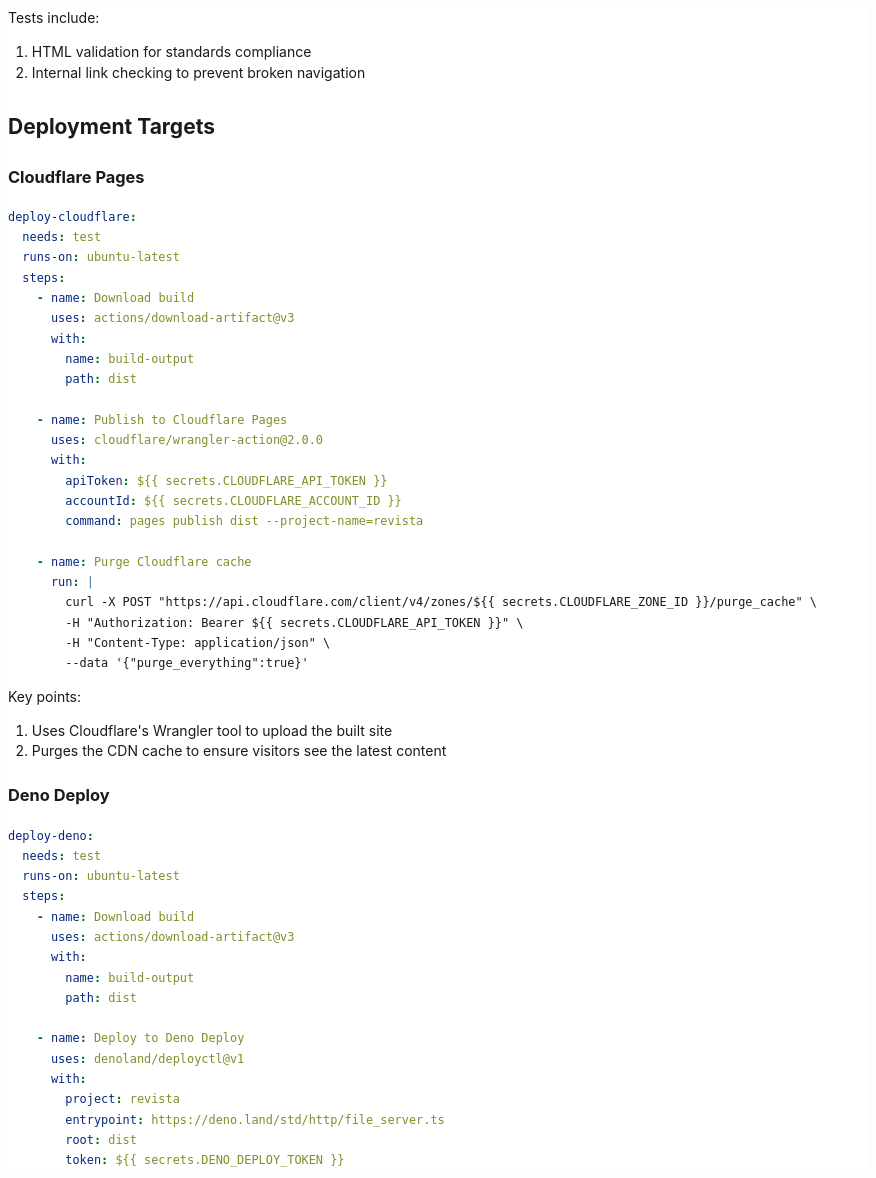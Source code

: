 Tests include:

1. HTML validation for standards compliance
2. Internal link checking to prevent broken navigation

## Deployment Targets

### Cloudflare Pages

```yaml
deploy-cloudflare:
  needs: test
  runs-on: ubuntu-latest
  steps:
    - name: Download build
      uses: actions/download-artifact@v3
      with:
        name: build-output
        path: dist

    - name: Publish to Cloudflare Pages
      uses: cloudflare/wrangler-action@2.0.0
      with:
        apiToken: ${{ secrets.CLOUDFLARE_API_TOKEN }}
        accountId: ${{ secrets.CLOUDFLARE_ACCOUNT_ID }}
        command: pages publish dist --project-name=revista

    - name: Purge Cloudflare cache
      run: |
        curl -X POST "https://api.cloudflare.com/client/v4/zones/${{ secrets.CLOUDFLARE_ZONE_ID }}/purge_cache" \
        -H "Authorization: Bearer ${{ secrets.CLOUDFLARE_API_TOKEN }}" \
        -H "Content-Type: application/json" \
        --data '{"purge_everything":true}'
```

Key points:

1. Uses Cloudflare's Wrangler tool to upload the built site
2. Purges the CDN cache to ensure visitors see the latest content

### Deno Deploy

```yaml
deploy-deno:
  needs: test
  runs-on: ubuntu-latest
  steps:
    - name: Download build
      uses: actions/download-artifact@v3
      with:
        name: build-output
        path: dist

    - name: Deploy to Deno Deploy
      uses: denoland/deployctl@v1
      with:
        project: revista
        entrypoint: https://deno.land/std/http/file_server.ts
        root: dist
        token: ${{ secrets.DENO_DEPLOY_TOKEN }}
```
